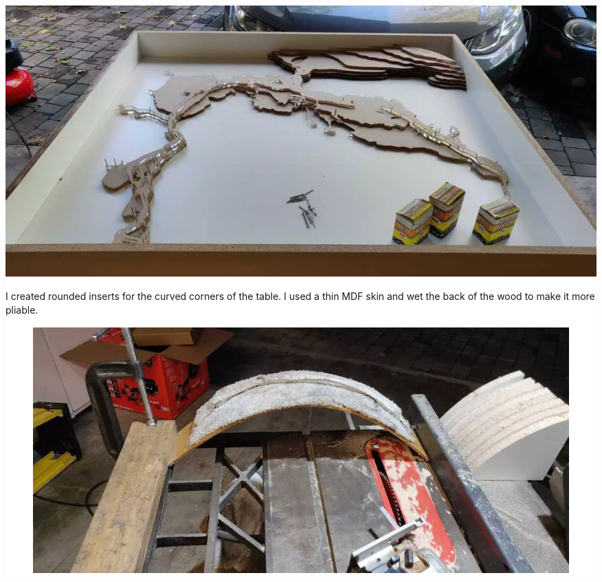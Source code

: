   <img src="/images/coffee-table/box/2.webp">
</figure>

I created rounded inserts for the curved corners of the table. I used a thin MDF skin and wet the back of the wood to make it more pliable.

<figure class="third">
  <img src="/images/coffee-table/box/3.webp">